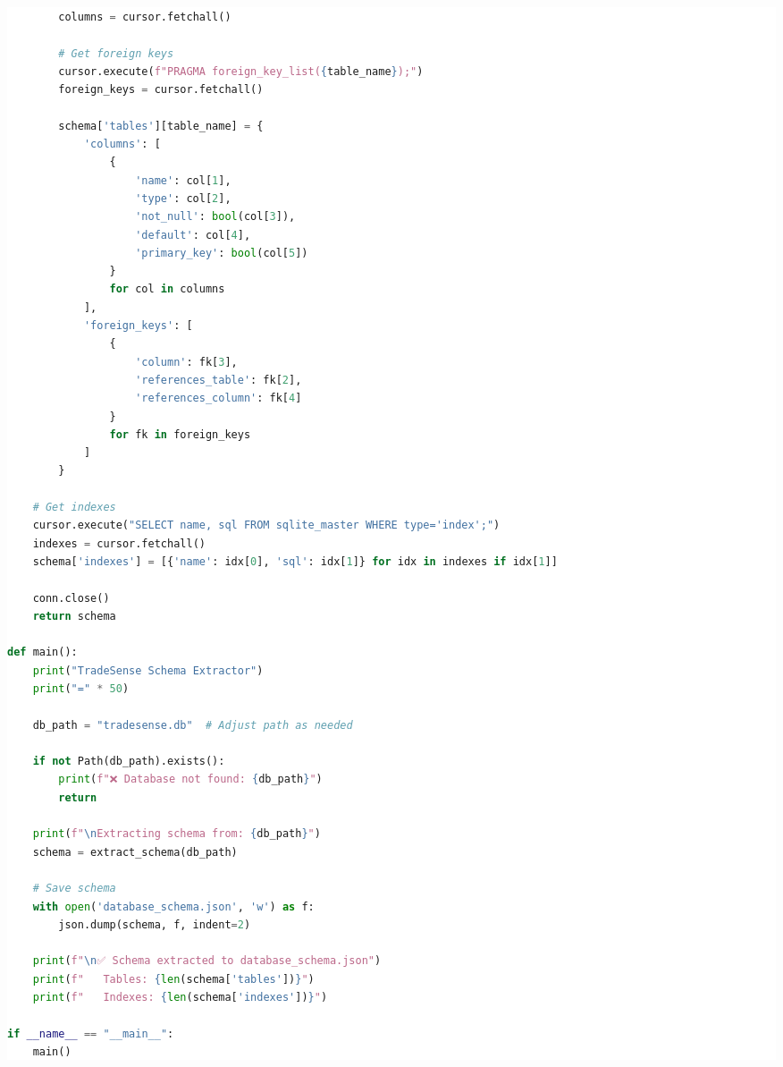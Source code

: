 ```python
        columns = cursor.fetchall()
        
        # Get foreign keys
        cursor.execute(f"PRAGMA foreign_key_list({table_name});")
        foreign_keys = cursor.fetchall()
        
        schema['tables'][table_name] = {
            'columns': [
                {
                    'name': col[1],
                    'type': col[2],
                    'not_null': bool(col[3]),
                    'default': col[4],
                    'primary_key': bool(col[5])
                }
                for col in columns
            ],
            'foreign_keys': [
                {
                    'column': fk[3],
                    'references_table': fk[2],
                    'references_column': fk[4]
                }
                for fk in foreign_keys
            ]
        }
    
    # Get indexes
    cursor.execute("SELECT name, sql FROM sqlite_master WHERE type='index';")
    indexes = cursor.fetchall()
    schema['indexes'] = [{'name': idx[0], 'sql': idx[1]} for idx in indexes if idx[1]]
    
    conn.close()
    return schema

def main():
    print("TradeSense Schema Extractor")
    print("=" * 50)
    
    db_path = "tradesense.db"  # Adjust path as needed
    
    if not Path(db_path).exists():
        print(f"❌ Database not found: {db_path}")
        return
    
    print(f"\nExtracting schema from: {db_path}")
    schema = extract_schema(db_path)
    
    # Save schema
    with open('database_schema.json', 'w') as f:
        json.dump(schema, f, indent=2)
    
    print(f"\n✅ Schema extracted to database_schema.json")
    print(f"   Tables: {len(schema['tables'])}")
    print(f"   Indexes: {len(schema['indexes'])}")

if __name__ == "__main__":
    main()
```
